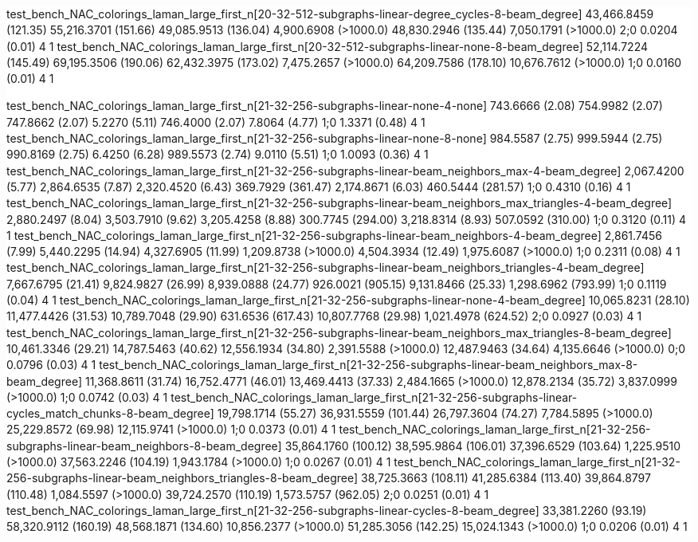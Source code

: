 test_bench_NAC_colorings_laman_large_first_n[20-32-512-subgraphs-linear-degree_cycles-8-beam_degree]                    43,466.8459 (121.35)    55,216.3701 (151.66)   49,085.9513 (136.04)    4,900.6908 (>1000.0)  48,830.2946 (135.44)    7,050.1791 (>1000.0)       2;0  0.0204 (0.01)          4           1
test_bench_NAC_colorings_laman_large_first_n[20-32-512-subgraphs-linear-none-8-beam_degree]                             52,114.7224 (145.49)    69,195.3506 (190.06)   62,432.3975 (173.02)    7,475.2657 (>1000.0)  64,209.7586 (178.10)   10,676.7612 (>1000.0)       1;0  0.0160 (0.01)          4           1

test_bench_NAC_colorings_laman_large_first_n[21-32-256-subgraphs-linear-none-4-none]                                       743.6666 (2.08)         754.9982 (2.07)        747.8662 (2.07)          5.2270 (5.11)        746.4000 (2.07)          7.8064 (4.77)          1;0  1.3371 (0.48)          4           1
test_bench_NAC_colorings_laman_large_first_n[21-32-256-subgraphs-linear-none-8-none]                                       984.5587 (2.75)         999.5944 (2.75)        990.8169 (2.75)          6.4250 (6.28)        989.5573 (2.74)          9.0110 (5.51)          1;0  1.0093 (0.36)          4           1
test_bench_NAC_colorings_laman_large_first_n[21-32-256-subgraphs-linear-beam_neighbors_max-4-beam_degree]                2,067.4200 (5.77)       2,864.6535 (7.87)      2,320.4520 (6.43)        369.7929 (361.47)    2,174.8671 (6.03)        460.5444 (281.57)        1;0  0.4310 (0.16)          4           1
test_bench_NAC_colorings_laman_large_first_n[21-32-256-subgraphs-linear-beam_neighbors_max_triangles-4-beam_degree]      2,880.2497 (8.04)       3,503.7910 (9.62)      3,205.4258 (8.88)        300.7745 (294.00)    3,218.8314 (8.93)        507.0592 (310.00)        1;0  0.3120 (0.11)          4           1
test_bench_NAC_colorings_laman_large_first_n[21-32-256-subgraphs-linear-beam_neighbors-4-beam_degree]                    2,861.7456 (7.99)       5,440.2295 (14.94)     4,327.6905 (11.99)     1,209.8738 (>1000.0)   4,504.3934 (12.49)     1,975.6087 (>1000.0)       1;0  0.2311 (0.08)          4           1
test_bench_NAC_colorings_laman_large_first_n[21-32-256-subgraphs-linear-beam_neighbors_triangles-4-beam_degree]          7,667.6795 (21.41)      9,824.9827 (26.99)     8,939.0888 (24.77)       926.0021 (905.15)    9,131.8466 (25.33)     1,298.6962 (793.99)        1;0  0.1119 (0.04)          4           1
test_bench_NAC_colorings_laman_large_first_n[21-32-256-subgraphs-linear-none-4-beam_degree]                             10,065.8231 (28.10)     11,477.4426 (31.53)    10,789.7048 (29.90)       631.6536 (617.43)   10,807.7768 (29.98)     1,021.4978 (624.52)        2;0  0.0927 (0.03)          4           1
test_bench_NAC_colorings_laman_large_first_n[21-32-256-subgraphs-linear-beam_neighbors_max_triangles-8-beam_degree]     10,461.3346 (29.21)     14,787.5463 (40.62)    12,556.1934 (34.80)     2,391.5588 (>1000.0)  12,487.9463 (34.64)     4,135.6646 (>1000.0)       0;0  0.0796 (0.03)          4           1
test_bench_NAC_colorings_laman_large_first_n[21-32-256-subgraphs-linear-beam_neighbors_max-8-beam_degree]               11,368.8611 (31.74)     16,752.4771 (46.01)    13,469.4413 (37.33)     2,484.1665 (>1000.0)  12,878.2134 (35.72)     3,837.0999 (>1000.0)       1;0  0.0742 (0.03)          4           1
test_bench_NAC_colorings_laman_large_first_n[21-32-256-subgraphs-linear-cycles_match_chunks-8-beam_degree]              19,798.1714 (55.27)     36,931.5559 (101.44)   26,797.3604 (74.27)     7,784.5895 (>1000.0)  25,229.8572 (69.98)    12,115.9741 (>1000.0)       1;0  0.0373 (0.01)          4           1
test_bench_NAC_colorings_laman_large_first_n[21-32-256-subgraphs-linear-beam_neighbors-8-beam_degree]                   35,864.1760 (100.12)    38,595.9864 (106.01)   37,396.6529 (103.64)    1,225.9510 (>1000.0)  37,563.2246 (104.19)    1,943.1784 (>1000.0)       1;0  0.0267 (0.01)          4           1
test_bench_NAC_colorings_laman_large_first_n[21-32-256-subgraphs-linear-beam_neighbors_triangles-8-beam_degree]         38,725.3663 (108.11)    41,285.6384 (113.40)   39,864.8797 (110.48)    1,084.5597 (>1000.0)  39,724.2570 (110.19)    1,573.5757 (962.05)        2;0  0.0251 (0.01)          4           1
test_bench_NAC_colorings_laman_large_first_n[21-32-256-subgraphs-linear-cycles-8-beam_degree]                           33,381.2260 (93.19)     58,320.9112 (160.19)   48,568.1871 (134.60)   10,856.2377 (>1000.0)  51,285.3056 (142.25)   15,024.1343 (>1000.0)       1;0  0.0206 (0.01)          4           1